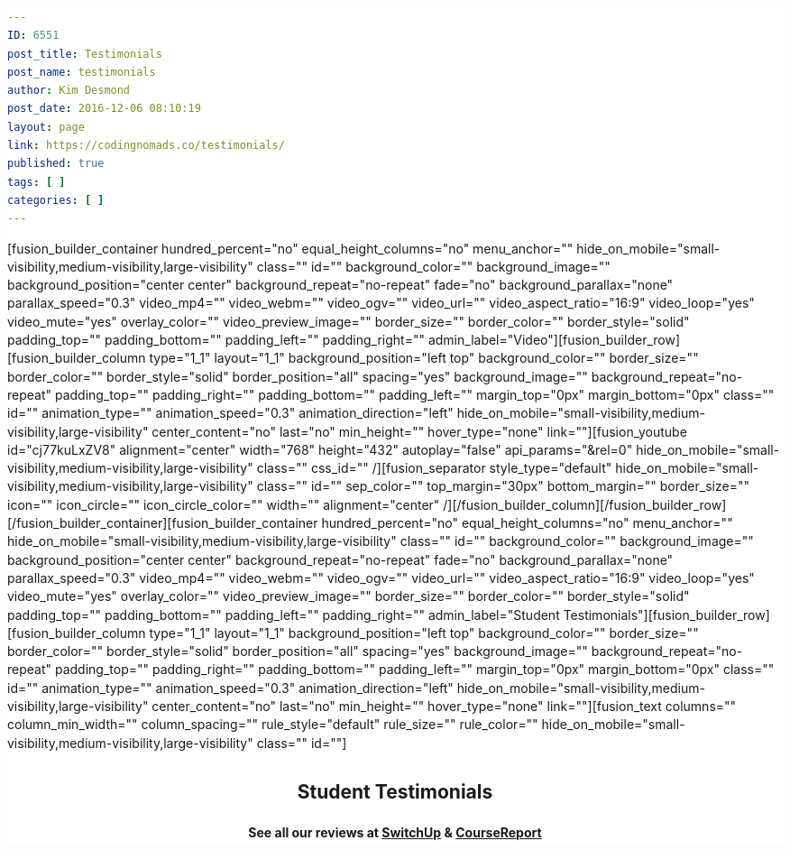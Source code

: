 ```yaml
---
ID: 6551
post_title: Testimonials
post_name: testimonials
author: Kim Desmond
post_date: 2016-12-06 08:10:19
layout: page
link: https://codingnomads.co/testimonials/
published: true
tags: [ ]
categories: [ ]
---
```

[fusion_builder_container hundred_percent="no" equal_height_columns="no" menu_anchor="" hide_on_mobile="small-visibility,medium-visibility,large-visibility" class="" id="" background_color="" background_image="" background_position="center center" background_repeat="no-repeat" fade="no" background_parallax="none" parallax_speed="0.3" video_mp4="" video_webm="" video_ogv="" video_url="" video_aspect_ratio="16:9" video_loop="yes" video_mute="yes" overlay_color="" video_preview_image="" border_size="" border_color="" border_style="solid" padding_top="" padding_bottom="" padding_left="" padding_right="" admin_label="Video"][fusion_builder_row][fusion_builder_column type="1_1" layout="1_1" background_position="left top" background_color="" border_size="" border_color="" border_style="solid" border_position="all" spacing="yes" background_image="" background_repeat="no-repeat" padding_top="" padding_right="" padding_bottom="" padding_left="" margin_top="0px" margin_bottom="0px" class="" id="" animation_type="" animation_speed="0.3" animation_direction="left" hide_on_mobile="small-visibility,medium-visibility,large-visibility" center_content="no" last="no" min_height="" hover_type="none" link=""][fusion_youtube id="cj77kuLxZV8" alignment="center" width="768" height="432" autoplay="false" api_params="&amp;rel=0" hide_on_mobile="small-visibility,medium-visibility,large-visibility" class="" css_id="" /][fusion_separator style_type="default" hide_on_mobile="small-visibility,medium-visibility,large-visibility" class="" id="" sep_color="" top_margin="30px" bottom_margin="" border_size="" icon="" icon_circle="" icon_circle_color="" width="" alignment="center" /][/fusion_builder_column][/fusion_builder_row][/fusion_builder_container][fusion_builder_container hundred_percent="no" equal_height_columns="no" menu_anchor="" hide_on_mobile="small-visibility,medium-visibility,large-visibility" class="" id="" background_color="" background_image="" background_position="center center" background_repeat="no-repeat" fade="no" background_parallax="none" parallax_speed="0.3" video_mp4="" video_webm="" video_ogv="" video_url="" video_aspect_ratio="16:9" video_loop="yes" video_mute="yes" overlay_color="" video_preview_image="" border_size="" border_color="" border_style="solid" padding_top="" padding_bottom="" padding_left="" padding_right="" admin_label="Student Testimonials"][fusion_builder_row][fusion_builder_column type="1_1" layout="1_1" background_position="left top" background_color="" border_size="" border_color="" border_style="solid" border_position="all" spacing="yes" background_image="" background_repeat="no-repeat" padding_top="" padding_right="" padding_bottom="" padding_left="" margin_top="0px" margin_bottom="0px" class="" id="" animation_type="" animation_speed="0.3" animation_direction="left" hide_on_mobile="small-visibility,medium-visibility,large-visibility" center_content="no" last="no" min_height="" hover_type="none" link=""][fusion_text columns="" column_min_width="" column_spacing="" rule_style="default" rule_size="" rule_color="" hide_on_mobile="small-visibility,medium-visibility,large-visibility" class="" id=""]
<h2 style="text-align: center;">Student Testimonials</h2>
<h4 style="text-align: center;">See all our reviews at <a href="https://www.switchup.org/bootcamps/codingnomads" target="_blank" rel="noopener noreferrer">SwitchUp</a> &amp; <a href="https://www.coursereport.com/schools/codingnomads" target="_blank" rel="noopener noreferrer">CourseReport</a></h4>